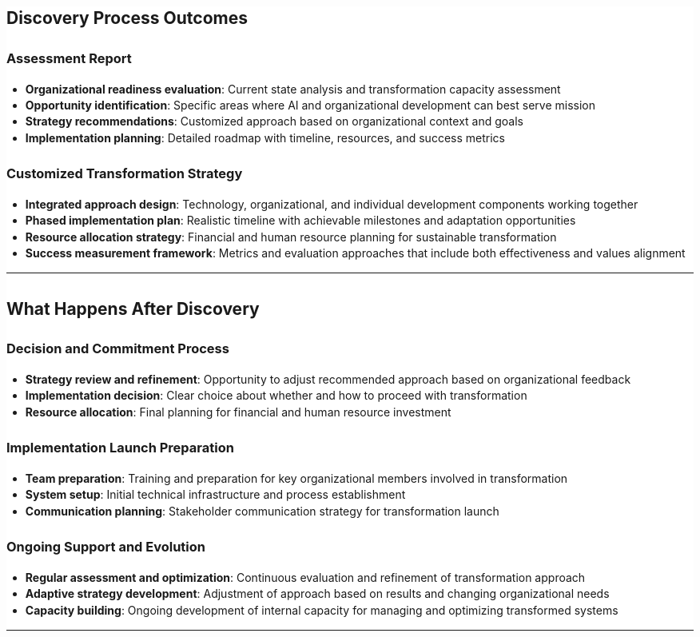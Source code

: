 ## Discovery Process Outcomes

### Assessment Report

- **Organizational readiness evaluation**: Current state analysis and transformation capacity assessment
- **Opportunity identification**: Specific areas where AI and organizational development can best serve mission
- **Strategy recommendations**: Customized approach based on organizational context and goals
- **Implementation planning**: Detailed roadmap with timeline, resources, and success metrics

### Customized Transformation Strategy

- **Integrated approach design**: Technology, organizational, and individual development components working together
- **Phased implementation plan**: Realistic timeline with achievable milestones and adaptation opportunities
- **Resource allocation strategy**: Financial and human resource planning for sustainable transformation
- **Success measurement framework**: Metrics and evaluation approaches that include both effectiveness and values alignment

---

## What Happens After Discovery

### Decision and Commitment Process

- **Strategy review and refinement**: Opportunity to adjust recommended approach based on organizational feedback
- **Implementation decision**: Clear choice about whether and how to proceed with transformation
- **Resource allocation**: Final planning for financial and human resource investment

### Implementation Launch Preparation

- **Team preparation**: Training and preparation for key organizational members involved in transformation
- **System setup**: Initial technical infrastructure and process establishment
- **Communication planning**: Stakeholder communication strategy for transformation launch

### Ongoing Support and Evolution

- **Regular assessment and optimization**: Continuous evaluation and refinement of transformation approach
- **Adaptive strategy development**: Adjustment of approach based on results and changing organizational needs
- **Capacity building**: Ongoing development of internal capacity for managing and optimizing transformed systems

---
